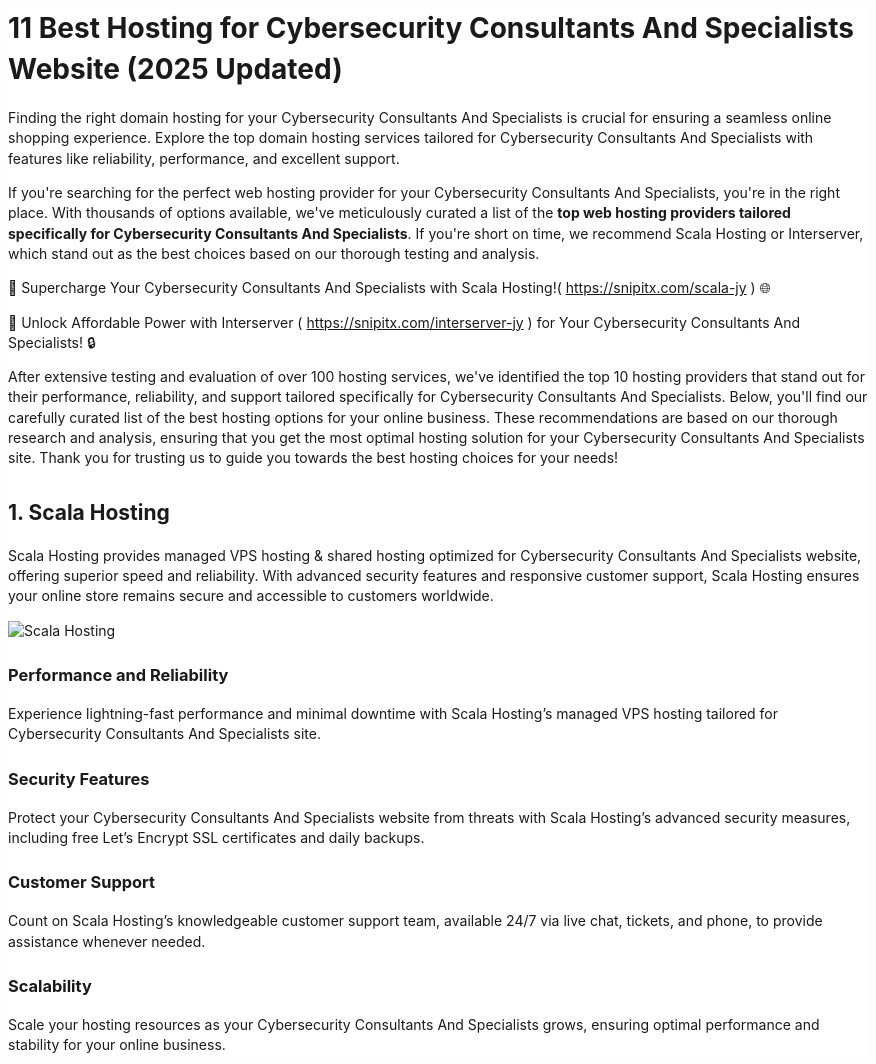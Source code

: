 # 11 Best Hosting for Cybersecurity Consultants And Specialists Website (2025 Updated)

Finding the right domain hosting for your Cybersecurity Consultants And Specialists is crucial for ensuring a seamless online shopping experience. Explore the top domain hosting services tailored for Cybersecurity Consultants And Specialists with features like reliability, performance, and excellent support.

If you're searching for the perfect web hosting provider for your Cybersecurity Consultants And Specialists, you're in the right place. With thousands of options available, we've meticulously curated a list of the **top web hosting providers tailored specifically for Cybersecurity Consultants And Specialists**. If you're short on time, we recommend Scala Hosting or Interserver, which stand out as the best choices based on our thorough testing and analysis.

🚀 Supercharge Your Cybersecurity Consultants And Specialists with Scala Hosting!( https://snipitx.com/scala-jy ) 🌐 

💸 Unlock Affordable Power with Interserver ( https://snipitx.com/interserver-jy ) for Your Cybersecurity Consultants And Specialists! 🔒

After extensive testing and evaluation of over 100 hosting services, we've identified the top 10 hosting providers that stand out for their performance, reliability, and support tailored specifically for Cybersecurity Consultants And Specialists. Below, you'll find our carefully curated list of the best hosting options for your online business. These recommendations are based on our thorough research and analysis, ensuring that you get the most optimal hosting solution for your Cybersecurity Consultants And Specialists site. Thank you for trusting us to guide you towards the best hosting choices for your needs!

## 1. Scala Hosting

Scala Hosting provides managed VPS hosting & shared hosting optimized for Cybersecurity Consultants And Specialists website, offering superior speed and reliability. With advanced security features and responsive customer support, Scala Hosting ensures your online store remains secure and accessible to customers worldwide.

![Scala Hosting](https://i.imgur.com/uJ5JIK3.png "Scala Web Hosting")

### Performance and Reliability
Experience lightning-fast performance and minimal downtime with Scala Hosting’s managed VPS hosting tailored for Cybersecurity Consultants And Specialists site.

### Security Features
Protect your Cybersecurity Consultants And Specialists website from threats with Scala Hosting’s advanced security measures, including free Let’s Encrypt SSL certificates and daily backups.

### Customer Support
Count on Scala Hosting’s knowledgeable customer support team, available 24/7 via live chat, tickets, and phone, to provide assistance whenever needed.

### Scalability
Scale your hosting resources as your Cybersecurity Consultants And Specialists grows, ensuring optimal performance and stability for your online business.
